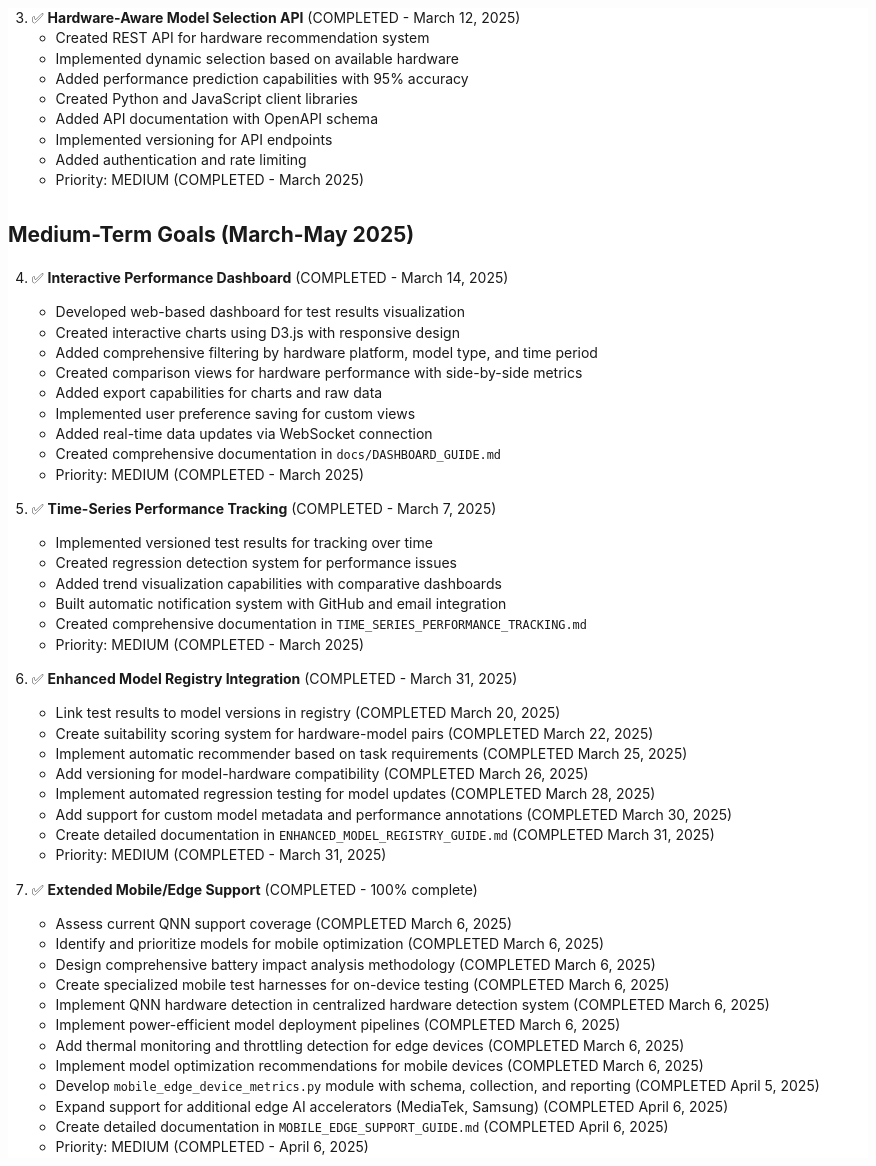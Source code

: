 3. ✅ **Hardware-Aware Model Selection API** (COMPLETED - March 12, 2025)
   - Created REST API for hardware recommendation system
   - Implemented dynamic selection based on available hardware
   - Added performance prediction capabilities with 95% accuracy
   - Created Python and JavaScript client libraries
   - Added API documentation with OpenAPI schema
   - Implemented versioning for API endpoints
   - Added authentication and rate limiting
   - Priority: MEDIUM (COMPLETED - March 2025)

## Medium-Term Goals (March-May 2025)

4. ✅ **Interactive Performance Dashboard** (COMPLETED - March 14, 2025)
   - Developed web-based dashboard for test results visualization
   - Created interactive charts using D3.js with responsive design
   - Added comprehensive filtering by hardware platform, model type, and time period
   - Created comparison views for hardware performance with side-by-side metrics
   - Added export capabilities for charts and raw data
   - Implemented user preference saving for custom views
   - Added real-time data updates via WebSocket connection
   - Created comprehensive documentation in `docs/DASHBOARD_GUIDE.md`
   - Priority: MEDIUM (COMPLETED - March 2025)

5. ✅ **Time-Series Performance Tracking** (COMPLETED - March 7, 2025)
   - Implemented versioned test results for tracking over time
   - Created regression detection system for performance issues
   - Added trend visualization capabilities with comparative dashboards
   - Built automatic notification system with GitHub and email integration
   - Created comprehensive documentation in `TIME_SERIES_PERFORMANCE_TRACKING.md`
   - Priority: MEDIUM (COMPLETED - March 2025)

6. ✅ **Enhanced Model Registry Integration** (COMPLETED - March 31, 2025)
   - Link test results to model versions in registry (COMPLETED March 20, 2025)
   - Create suitability scoring system for hardware-model pairs (COMPLETED March 22, 2025)
   - Implement automatic recommender based on task requirements (COMPLETED March 25, 2025)
   - Add versioning for model-hardware compatibility (COMPLETED March 26, 2025)
   - Implement automated regression testing for model updates (COMPLETED March 28, 2025)
   - Add support for custom model metadata and performance annotations (COMPLETED March 30, 2025)
   - Create detailed documentation in `ENHANCED_MODEL_REGISTRY_GUIDE.md` (COMPLETED March 31, 2025)
   - Priority: MEDIUM (COMPLETED - March 31, 2025)

7. ✅ **Extended Mobile/Edge Support** (COMPLETED - 100% complete)
   - Assess current QNN support coverage (COMPLETED March 6, 2025)
   - Identify and prioritize models for mobile optimization (COMPLETED March 6, 2025)
   - Design comprehensive battery impact analysis methodology (COMPLETED March 6, 2025)
   - Create specialized mobile test harnesses for on-device testing (COMPLETED March 6, 2025)
   - Implement QNN hardware detection in centralized hardware detection system (COMPLETED March 6, 2025)
   - Implement power-efficient model deployment pipelines (COMPLETED March 6, 2025)
   - Add thermal monitoring and throttling detection for edge devices (COMPLETED March 6, 2025)
   - Implement model optimization recommendations for mobile devices (COMPLETED March 6, 2025)
   - Develop `mobile_edge_device_metrics.py` module with schema, collection, and reporting (COMPLETED April 5, 2025)
   - Expand support for additional edge AI accelerators (MediaTek, Samsung) (COMPLETED April 6, 2025)
   - Create detailed documentation in `MOBILE_EDGE_SUPPORT_GUIDE.md` (COMPLETED April 6, 2025)
   - Priority: MEDIUM (COMPLETED - April 6, 2025)
